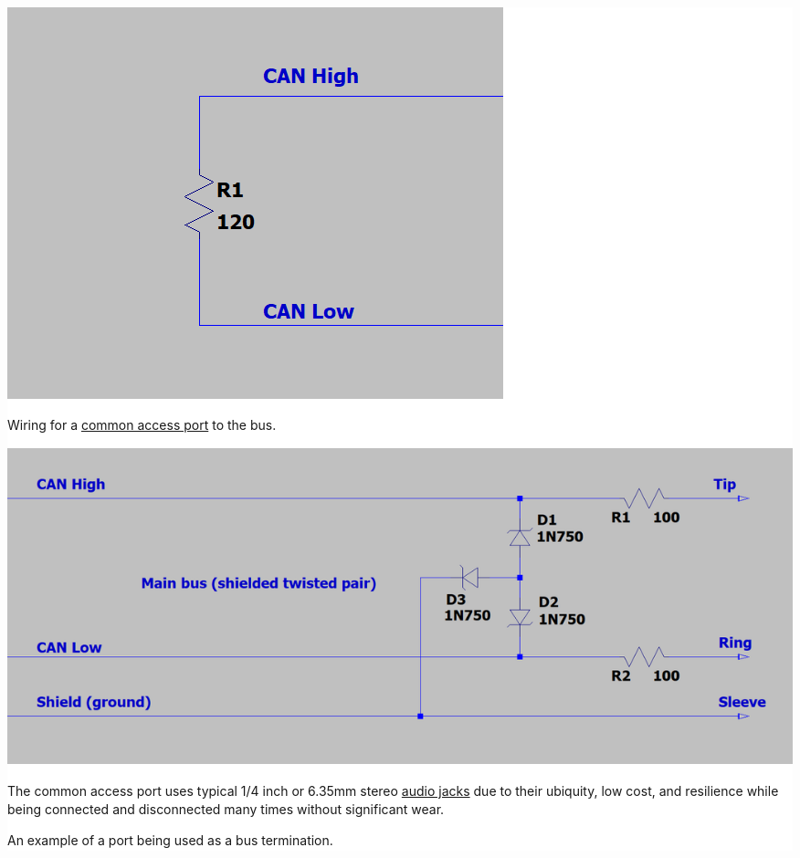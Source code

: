 ![CAN bus termination](https://raw.githubusercontent.com/cypnk/Cabin-Life/master/Cabin%20Area%20Network/Wiring/canbustermination_noground.png)

Wiring for a [common access port](https://github.com/cypnk/Cabin-Life/tree/master/Cabin%20Area%20Network/Common%20Port) to the bus.

![common access port](https://raw.githubusercontent.com/cypnk/Cabin-Life/master/Cabin%20Area%20Network/Common%20Port/portwiring.png)

The common access port uses typical 1/4 inch or 6.35mm stereo [audio jacks](https://en.wikipedia.org/wiki/Phone_connector_(audio)) due to their ubiquity, low cost, and resilience while being connected and disconnected many times without significant wear.

An example of a port being used as a bus termination.
